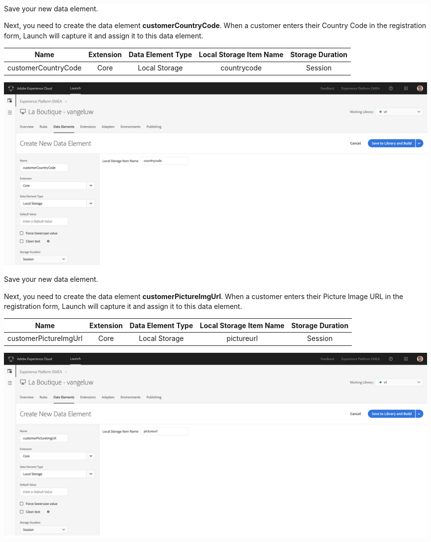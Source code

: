 Save your new data element.

Next, you need to create the data element **customerCountryCode**. When a customer enters their Country Code in the registration form, Launch will capture it and assign it to this data element.

| Name        | Extension     | Data Element Type  | Local Storage Item Name | Storage Duration |
|-------------|:-------------:| :-----------------:| :----------------------:| :--------------: |
|customerCountryCode| Core     | Local Storage      |countrycode| Session          |
    
![Launch Setup](./images/decc.png)

Save your new data element.

Next, you need to create the data element **customerPictureImgUrl**. When a customer enters their Picture Image URL in the registration form, Launch will capture it and assign it to this data element.

| Name        | Extension     | Data Element Type  | Local Storage Item Name | Storage Duration |
|-------------|:-------------:| :-----------------:| :----------------------:| :--------------: |
|customerPictureImgUrl| Core     | Local Storage      |pictureurl| Session          |
    
![Launch Setup](./images/depu.png)
